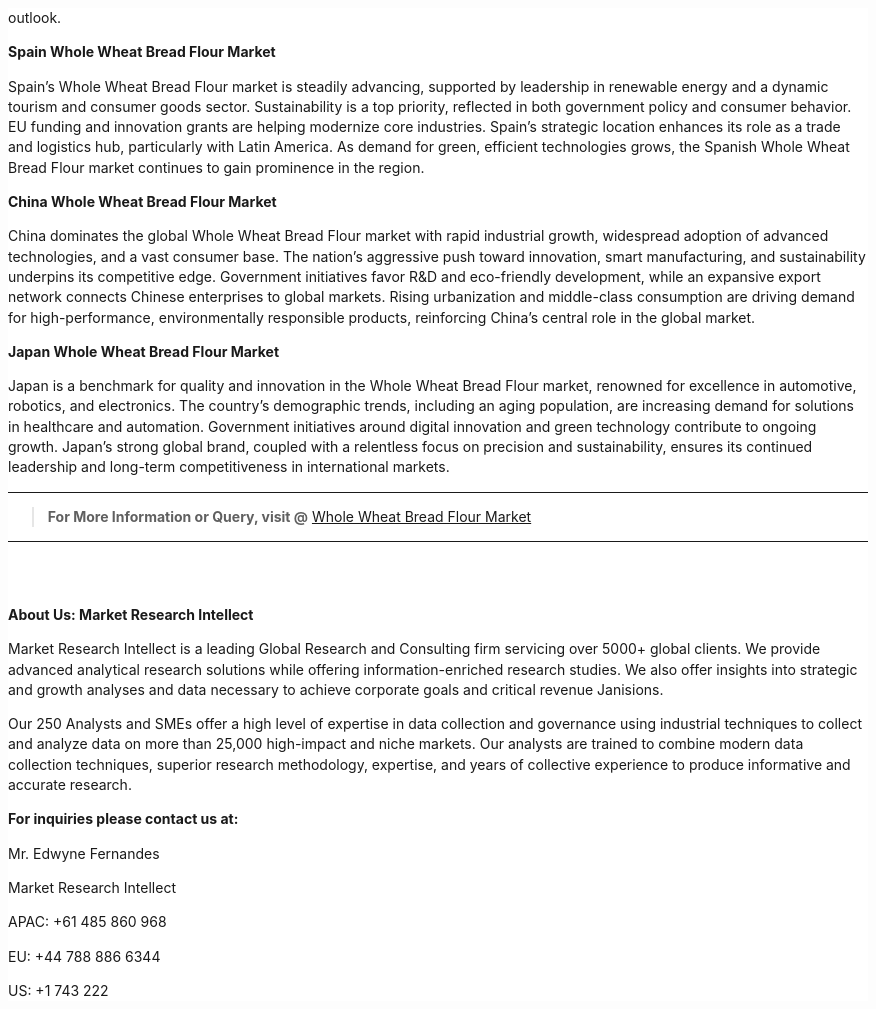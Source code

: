 outlook.</p><p class="" data-start="4424" data-end="4975"><strong data-start="4424" data-end="4445">Spain Whole Wheat Bread Flour Market</strong></p><p class="" data-start="4424" data-end="4975">Spain&rsquo;s Whole Wheat Bread Flour market is steadily advancing, supported by leadership in renewable energy and a dynamic tourism and consumer goods sector. Sustainability is a top priority, reflected in both government policy and consumer behavior. EU funding and innovation grants are helping modernize core industries. Spain&rsquo;s strategic location enhances its role as a trade and logistics hub, particularly with Latin America. As demand for green, efficient technologies grows, the Spanish Whole Wheat Bread Flour market continues to gain prominence in the region.</p><p class="" data-start="4977" data-end="5589"><strong data-start="4977" data-end="4998">China Whole Wheat Bread Flour Market</strong></p><p class="" data-start="4977" data-end="5589">China dominates the global Whole Wheat Bread Flour market with rapid industrial growth, widespread adoption of advanced technologies, and a vast consumer base. The nation&rsquo;s aggressive push toward innovation, smart manufacturing, and sustainability underpins its competitive edge. Government initiatives favor R&amp;D and eco-friendly development, while an expansive export network connects Chinese enterprises to global markets. Rising urbanization and middle-class consumption are driving demand for high-performance, environmentally responsible products, reinforcing China&rsquo;s central role in the global market.</p><p class="" data-start="5591" data-end="6162"><strong data-start="5591" data-end="5612">Japan Whole Wheat Bread Flour Market</strong></p><p class="" data-start="5591" data-end="6162">Japan is a benchmark for quality and innovation in the Whole Wheat Bread Flour market, renowned for excellence in automotive, robotics, and electronics. The country&rsquo;s demographic trends, including an aging population, are increasing demand for solutions in healthcare and automation. Government initiatives around digital innovation and green technology contribute to ongoing growth. Japan&rsquo;s strong global brand, coupled with a relentless focus on precision and sustainability, ensures its continued leadership and long-term competitiveness in international markets.</p><hr /><blockquote><p><span class="font-[700]"><strong>For More Information or Query, visit&nbsp;@</strong>&nbsp;</span><span class="font-[700]"><a href="https://www.marketresearchintellect.com/product/global-whole-wheat-bread-flour-market-size-and-forecast/?utm_source=Linkedin&utm_medium=049" target="_blank" data-tracking-control-name="article-ssr-frontend-pulse_little-text-block" data-tracking-will-navigate="" data-test-link="">Whole Wheat Bread Flour Market</a></span></p></blockquote><hr /><h3>&nbsp;</h3><p><strong><span class="font-[700]">About Us: Market Research Intellect</span></strong></p><p><span class="">Market Research Intellect is a leading Global Research and Consulting firm servicing over 5000+ global clients. We provide advanced analytical research solutions while offering information-enriched research studies.&nbsp;</span>We also offer insights into strategic and growth analyses and data necessary to achieve corporate goals and critical revenue Janisions.</p><p><span class="">Our 250 Analysts and SMEs offer a high level of expertise in data collection and governance using industrial techniques to collect and analyze data on more than 25,000 high-impact and niche markets. Our analysts are trained to combine modern data collection techniques, superior research methodology, expertise, and years of collective experience to produce informative and accurate research.</span></p><p><strong>For inquiries please contact us at:</strong></p><p>Mr. Edwyne Fernandes</p><p>Market Research Intellect</p><p>APAC: +61 485 860 968</p><p>EU: +44 788 886 6344</p><p>US: +1 743 222